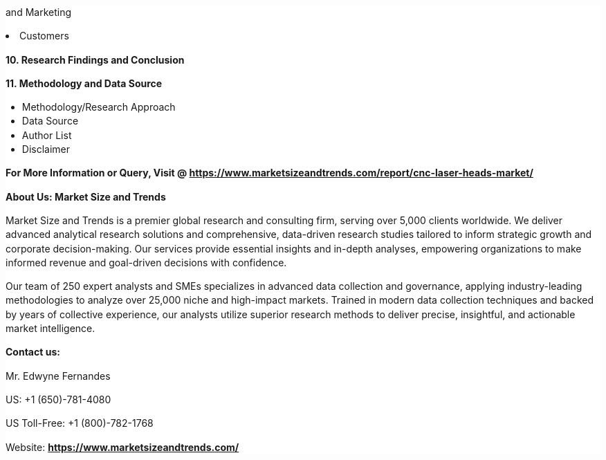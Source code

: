 and Marketing</li><li>Customers</li></ul><p><strong>10. Research Findings and Conclusion</strong></p><p><strong>11. Methodology and Data Source</strong></p><ul><li>Methodology/Research Approach</li><li>Data Source</li><li>Author List</li><li>Disclaimer</li></ul></p><p><strong>For More Information or Query, Visit @ <a href="https://www.marketsizeandtrends.com/report/cnc-laser-heads-market/">https://www.marketsizeandtrends.com/report/cnc-laser-heads-market/</a></strong></p><p><strong>About Us: Market Size and Trends</strong></p><p>Market Size and Trends is a premier global research and consulting firm, serving over 5,000 clients worldwide. We deliver advanced analytical research solutions and comprehensive, data-driven research studies tailored to inform strategic growth and corporate decision-making. Our services provide essential insights and in-depth analyses, empowering organizations to make informed revenue and goal-driven decisions with confidence.</p><p>Our team of 250 expert analysts and SMEs specializes in advanced data collection and governance, applying industry-leading methodologies to analyze over 25,000 niche and high-impact markets. Trained in modern data collection techniques and backed by years of collective experience, our analysts utilize superior research methods to deliver precise, insightful, and actionable market intelligence.</p><p><strong>Contact us:</strong></p><p>Mr. Edwyne Fernandes</p><p>US: +1 (650)-781-4080</p><p>US Toll-Free: +1 (800)-782-1768</p><p>Website: <strong><a href="https://www.marketsizeandtrends.com/">https://www.marketsizeandtrends.com/</a></strong></p>
